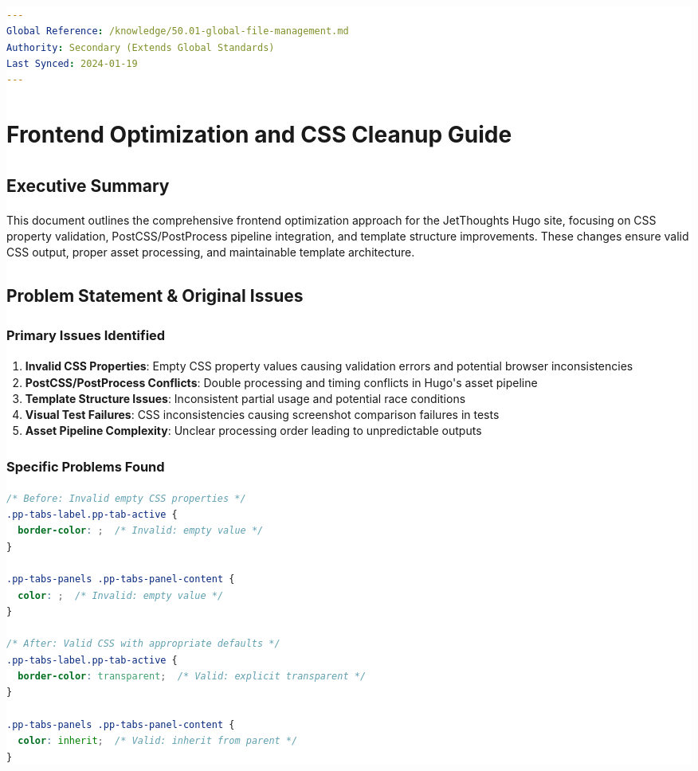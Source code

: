 ```yaml
---
Global Reference: /knowledge/50.01-global-file-management.md
Authority: Secondary (Extends Global Standards)
Last Synced: 2024-01-19
---
```


# Frontend Optimization and CSS Cleanup Guide

## Executive Summary

This document outlines the comprehensive frontend optimization approach for the JetThoughts Hugo site, focusing on CSS property validation, PostCSS/PostProcess pipeline integration, and template structure improvements. These changes ensure valid CSS output, proper asset processing, and maintainable template architecture.

## Problem Statement & Original Issues

### Primary Issues Identified

1. **Invalid CSS Properties**: Empty CSS property values causing validation errors and potential browser inconsistencies
2. **PostCSS/PostProcess Conflicts**: Double processing and timing conflicts in Hugo's asset pipeline
3. **Template Structure Issues**: Inconsistent partial usage and potential race conditions
4. **Visual Test Failures**: CSS inconsistencies causing screenshot comparison failures in tests
5. **Asset Pipeline Complexity**: Unclear processing order leading to unpredictable outputs

### Specific Problems Found

```css
/* Before: Invalid empty CSS properties */
.pp-tabs-label.pp-tab-active {
  border-color: ;  /* Invalid: empty value */
}

.pp-tabs-panels .pp-tabs-panel-content {
  color: ;  /* Invalid: empty value */
}

/* After: Valid CSS with appropriate defaults */
.pp-tabs-label.pp-tab-active {
  border-color: transparent;  /* Valid: explicit transparent */
}

.pp-tabs-panels .pp-tabs-panel-content {
  color: inherit;  /* Valid: inherit from parent */
}
```
